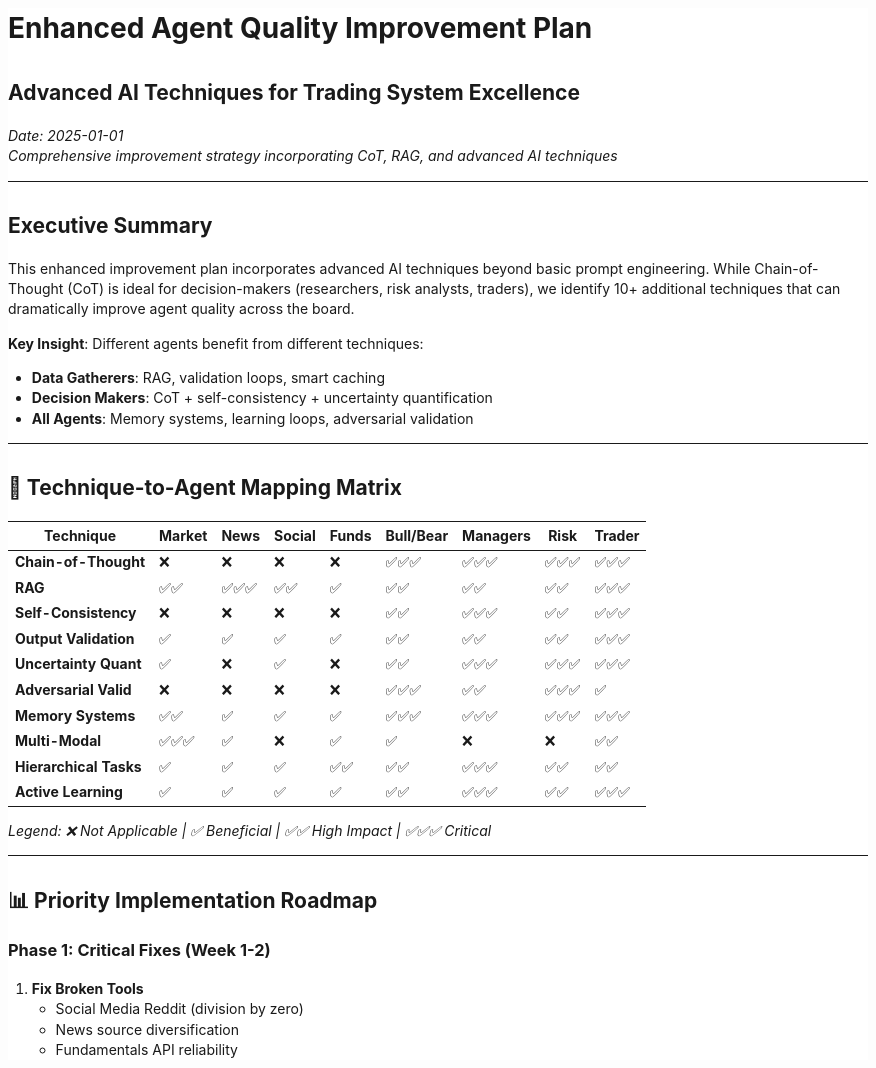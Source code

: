 # Enhanced Agent Quality Improvement Plan
## Advanced AI Techniques for Trading System Excellence

*Date: 2025-01-01*  
*Comprehensive improvement strategy incorporating CoT, RAG, and advanced AI techniques*

---

## Executive Summary

This enhanced improvement plan incorporates advanced AI techniques beyond basic prompt engineering. While Chain-of-Thought (CoT) is ideal for decision-makers (researchers, risk analysts, traders), we identify 10+ additional techniques that can dramatically improve agent quality across the board.

**Key Insight**: Different agents benefit from different techniques:
- **Data Gatherers**: RAG, validation loops, smart caching
- **Decision Makers**: CoT + self-consistency + uncertainty quantification  
- **All Agents**: Memory systems, learning loops, adversarial validation

---

## 🎯 Technique-to-Agent Mapping Matrix

| Technique | Market | News | Social | Funds | Bull/Bear | Managers | Risk | Trader |
|-----------|--------|------|--------|-------|-----------|----------|------|--------|
| **Chain-of-Thought** | ❌ | ❌ | ❌ | ❌ | ✅✅✅ | ✅✅✅ | ✅✅✅ | ✅✅✅ |
| **RAG** | ✅✅ | ✅✅✅ | ✅✅ | ✅ | ✅✅ | ✅✅ | ✅✅ | ✅✅✅ |
| **Self-Consistency** | ❌ | ❌ | ❌ | ❌ | ✅✅ | ✅✅✅ | ✅✅ | ✅✅✅ |
| **Output Validation** | ✅ | ✅ | ✅ | ✅ | ✅✅ | ✅✅ | ✅✅ | ✅✅✅ |
| **Uncertainty Quant** | ✅ | ❌ | ✅ | ❌ | ✅✅ | ✅✅✅ | ✅✅✅ | ✅✅✅ |
| **Adversarial Valid** | ❌ | ❌ | ❌ | ❌ | ✅✅✅ | ✅✅ | ✅✅✅ | ✅ |
| **Memory Systems** | ✅✅ | ✅ | ✅ | ✅ | ✅✅✅ | ✅✅✅ | ✅✅✅ | ✅✅✅ |
| **Multi-Modal** | ✅✅✅ | ✅ | ❌ | ✅ | ✅ | ❌ | ❌ | ✅✅ |
| **Hierarchical Tasks** | ✅ | ✅ | ✅ | ✅✅ | ✅✅ | ✅✅✅ | ✅✅ | ✅✅ |
| **Active Learning** | ✅ | ✅ | ✅ | ✅ | ✅✅ | ✅✅✅ | ✅✅ | ✅✅✅ |

*Legend: ❌ Not Applicable | ✅ Beneficial | ✅✅ High Impact | ✅✅✅ Critical*

---

## 📊 Priority Implementation Roadmap

### Phase 1: Critical Fixes (Week 1-2)
1. **Fix Broken Tools**
   - Social Media Reddit (division by zero)
   - News source diversification
   - Fundamentals API reliability
